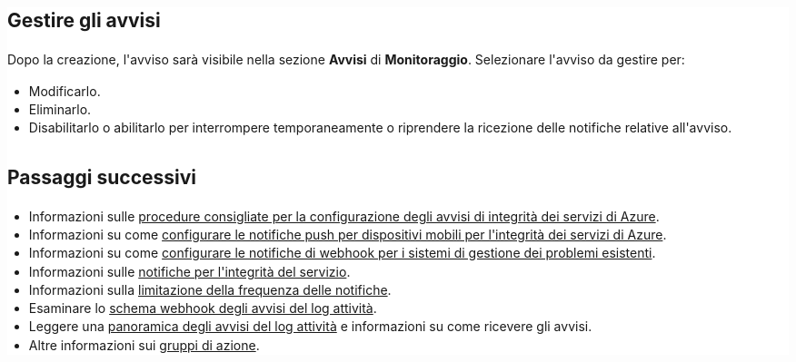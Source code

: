 ## <a name="manage-your-alerts"></a>Gestire gli avvisi

Dopo la creazione, l'avviso sarà visibile nella sezione **Avvisi** di **Monitoraggio**. Selezionare l'avviso da gestire per:

* Modificarlo.
* Eliminarlo.
* Disabilitarlo o abilitarlo per interrompere temporaneamente o riprendere la ricezione delle notifiche relative all'avviso.

## <a name="next-steps"></a>Passaggi successivi
- Informazioni sulle [procedure consigliate per la configurazione degli avvisi di integrità dei servizi di Azure](https://www.microsoft.com/en-us/videoplayer/embed/RE2OtUa).
- Informazioni su come [configurare le notifiche push per dispositivi mobili per l'integrità dei servizi di Azure](https://www.microsoft.com/en-us/videoplayer/embed/RE2OtUw).
- Informazioni su come [configurare le notifiche di webhook per i sistemi di gestione dei problemi esistenti](service-health-alert-webhook-guide.md).
- Informazioni sulle [notifiche per l'integrità del servizio](service-notifications.md).
- Informazioni sulla [limitazione della frequenza delle notifiche](../azure-monitor/platform/alerts-rate-limiting.md).
- Esaminare lo [schema webhook degli avvisi del log attività](../azure-monitor/platform/activity-log-alerts-webhook.md).
- Leggere una [panoramica degli avvisi del log attività](../azure-monitor/platform/alerts-overview.md) e informazioni su come ricevere gli avvisi.
- Altre informazioni sui [gruppi di azione](../azure-monitor/platform/action-groups.md).
